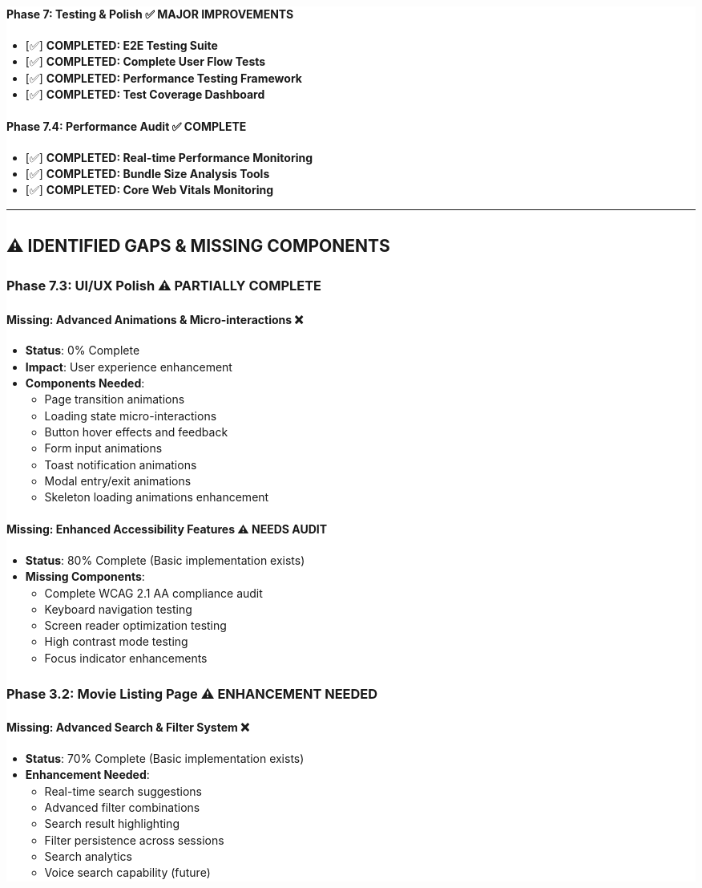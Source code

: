 #### **Phase 7: Testing & Polish** ✅ MAJOR IMPROVEMENTS
- [✅] **COMPLETED: E2E Testing Suite**
- [✅] **COMPLETED: Complete User Flow Tests**
- [✅] **COMPLETED: Performance Testing Framework**
- [✅] **COMPLETED: Test Coverage Dashboard**

#### **Phase 7.4: Performance Audit** ✅ COMPLETE
- [✅] **COMPLETED: Real-time Performance Monitoring**
- [✅] **COMPLETED: Bundle Size Analysis Tools**
- [✅] **COMPLETED: Core Web Vitals Monitoring**

---

## ⚠️ **IDENTIFIED GAPS & MISSING COMPONENTS**

### **Phase 7.3: UI/UX Polish** ⚠️ PARTIALLY COMPLETE

#### **Missing: Advanced Animations & Micro-interactions** ❌
- **Status**: 0% Complete
- **Impact**: User experience enhancement
- **Components Needed**:
  - Page transition animations
  - Loading state micro-interactions
  - Button hover effects and feedback
  - Form input animations
  - Toast notification animations
  - Modal entry/exit animations
  - Skeleton loading animations enhancement

#### **Missing: Enhanced Accessibility Features** ⚠️ NEEDS AUDIT
- **Status**: 80% Complete (Basic implementation exists)
- **Missing Components**:
  - Complete WCAG 2.1 AA compliance audit
  - Keyboard navigation testing
  - Screen reader optimization testing
  - High contrast mode testing
  - Focus indicator enhancements

### **Phase 3.2: Movie Listing Page** ⚠️ ENHANCEMENT NEEDED

#### **Missing: Advanced Search & Filter System** ❌
- **Status**: 70% Complete (Basic implementation exists)
- **Enhancement Needed**:
  - Real-time search suggestions
  - Advanced filter combinations
  - Search result highlighting
  - Filter persistence across sessions
  - Search analytics
  - Voice search capability (future)
